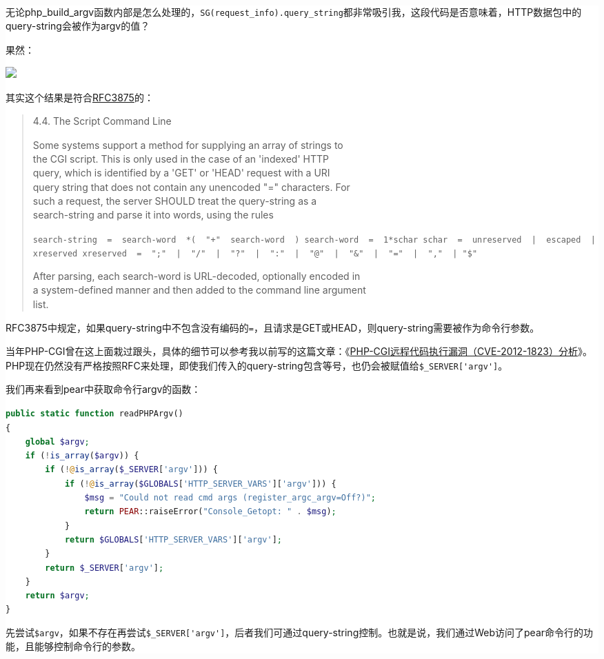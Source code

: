 无论php\_build\_argv函数内部是怎么处理的，`SG(request_info).query_string`都非常吸引我，这段代码是否意味着，HTTP数据包中的query-string会被作为argv的值？

果然：

![](https://storage.tttang.com/media/attachment/2021/11/01/661223a3-6bfb-4ef2-ad14-0a6bc53128fa.png)

其实这个结果是符合[RFC3875](http://www.ietf.org/rfc/rfc3875)的：

> 4.4. The Script Command Line
> 
> Some systems support a method for supplying an array of strings to  
> the CGI script. This is only used in the case of an 'indexed' HTTP  
> query, which is identified by a 'GET' or 'HEAD' request with a URI  
> query string that does not contain any unencoded "=" characters. For  
> such a request, the server SHOULD treat the query-string as a  
> search-string and parse it into words, using the rules
> 
>  `search-string  =  search-word  *(  "+"  search-word  )
>   search-word  =  1*schar
>   schar  =  unreserved  |  escaped  |  xreserved
>   xreserved  =  ";"  |  "/"  |  "?"  |  ":"  |  "@"  |  "&"  |  "="  |  ","  |
>   "$"` 
> 
> After parsing, each search-word is URL-decoded, optionally encoded in  
> a system-defined manner and then added to the command line argument  
> list.

RFC3875中规定，如果query-string中不包含没有编码的`=`，且请求是GET或HEAD，则query-string需要被作为命令行参数。

当年PHP-CGI曾在这上面栽过跟头，具体的细节可以参考我以前写的这篇文章：《[PHP-CGI远程代码执行漏洞（CVE-2012-1823）分析](https://www.leavesongs.com/PENETRATION/php-cgi-cve-2012-1823.html)》。PHP现在仍然没有严格按照RFC来处理，即使我们传入的query-string包含等号，也仍会被赋值给`$_SERVER['argv']`。

我们再来看到pear中获取命令行argv的函数：

```php
public static function readPHPArgv()
{
    global $argv;
    if (!is_array($argv)) {
        if (!@is_array($_SERVER['argv'])) {
            if (!@is_array($GLOBALS['HTTP_SERVER_VARS']['argv'])) {
                $msg = "Could not read cmd args (register_argc_argv=Off?)";
                return PEAR::raiseError("Console_Getopt: " . $msg);
            }
            return $GLOBALS['HTTP_SERVER_VARS']['argv'];
        }
        return $_SERVER['argv'];
    }
    return $argv;
}
```

先尝试`$argv`，如果不存在再尝试`$_SERVER['argv']`，后者我们可通过query-string控制。也就是说，我们通过Web访问了pear命令行的功能，且能够控制命令行的参数。
